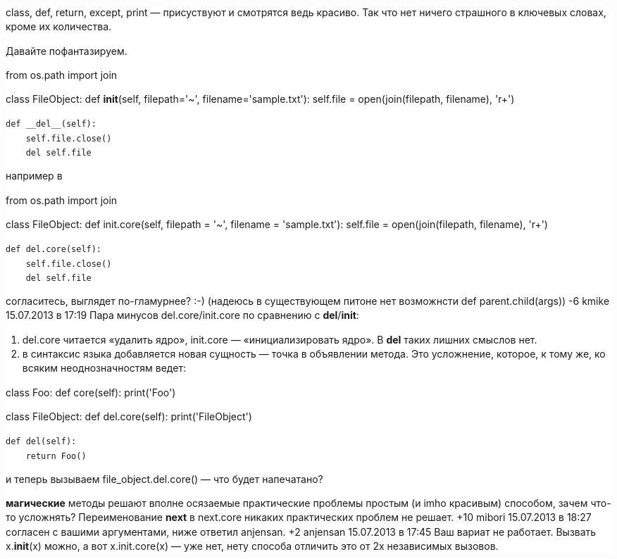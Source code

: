 class, def, return, except, print — присуствуют и смотрятся ведь красиво. Так что нет ничего страшного в ключевых словах, кроме их количества.

Давайте пофантазируем.

from os.path import join

class FileObject:
    def __init__(self, filepath='~', filename='sample.txt'):
        self.file = open(join(filepath, filename), 'r+')

    def __del__(self):
        self.file.close()
        del self.file

например в

from os.path import join

class FileObject:
    def init.core(self, filepath = '~', filename = 'sample.txt'):
        self.file = open(join(filepath, filename), 'r+')

    def del.core(self):
        self.file.close()
        del self.file



согласитесь, выглядет по-гламурнее? :-) (надеюсь в существующем питоне нет возможнсти def parent.child(args))
-6
kmike
15.07.2013 в 17:19
Пара минусов del.core/init.core по сравнению с __del__/__init__:

1) del.core читается «удалить ядро», init.core — «инициализировать ядро». В __del__ таких лишних смыслов нет.
2) в синтаксис языка добавляется новая сущность — точка в объявлении метода. Это усложнение, которое, к тому же, ко всяким неоднозначностям ведет:

class Foo:
    def core(self):
        print('Foo')

class FileObject:
    def del.core(self):
        print('FileObject')

    def del(self):
        return Foo()



и теперь вызываем file_object.del.core() — что будет напечатано?

__магические__ методы решают вполне осязаемые практические проблемы простым (и imho красивым) способом, зачем что-то усложнять? Переименование __next__ в next.core никаких практических проблем не решает.
+10
mibori
15.07.2013 в 18:27
согласен с вашими аргументами, ниже ответил anjensan.
+2
anjensan
15.07.2013 в 17:45
Ваш вариат не работает. Вызвать x.__init__(x) можно, а вот x.init.core(x) — уже нет, нету способа отличить это от 2х независимых вызовов.
